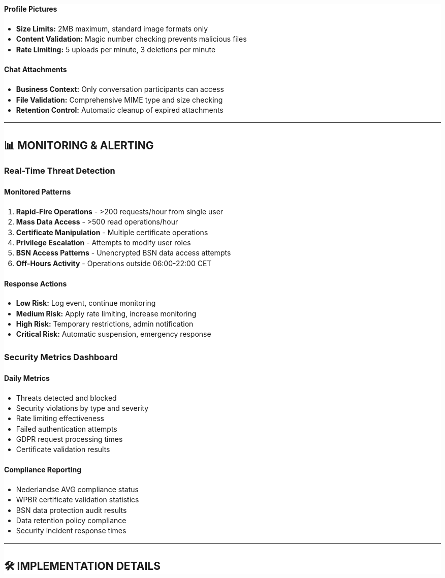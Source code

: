 #### Profile Pictures  
- **Size Limits:** 2MB maximum, standard image formats only
- **Content Validation:** Magic number checking prevents malicious files
- **Rate Limiting:** 5 uploads per minute, 3 deletions per minute

#### Chat Attachments
- **Business Context:** Only conversation participants can access
- **File Validation:** Comprehensive MIME type and size checking
- **Retention Control:** Automatic cleanup of expired attachments

---

## 📊 MONITORING & ALERTING

### Real-Time Threat Detection

#### Monitored Patterns
1. **Rapid-Fire Operations** - >200 requests/hour from single user
2. **Mass Data Access** - >500 read operations/hour
3. **Certificate Manipulation** - Multiple certificate operations
4. **Privilege Escalation** - Attempts to modify user roles
5. **BSN Access Patterns** - Unencrypted BSN data access attempts
6. **Off-Hours Activity** - Operations outside 06:00-22:00 CET

#### Response Actions
- **Low Risk:** Log event, continue monitoring
- **Medium Risk:** Apply rate limiting, increase monitoring
- **High Risk:** Temporary restrictions, admin notification
- **Critical Risk:** Automatic suspension, emergency response

### Security Metrics Dashboard

#### Daily Metrics
- Threats detected and blocked
- Security violations by type and severity
- Rate limiting effectiveness
- Failed authentication attempts
- GDPR request processing times
- Certificate validation results

#### Compliance Reporting
- Nederlandse AVG compliance status
- WPBR certificate validation statistics
- BSN data protection audit results
- Data retention policy compliance
- Security incident response times

---

## 🛠️ IMPLEMENTATION DETAILS

